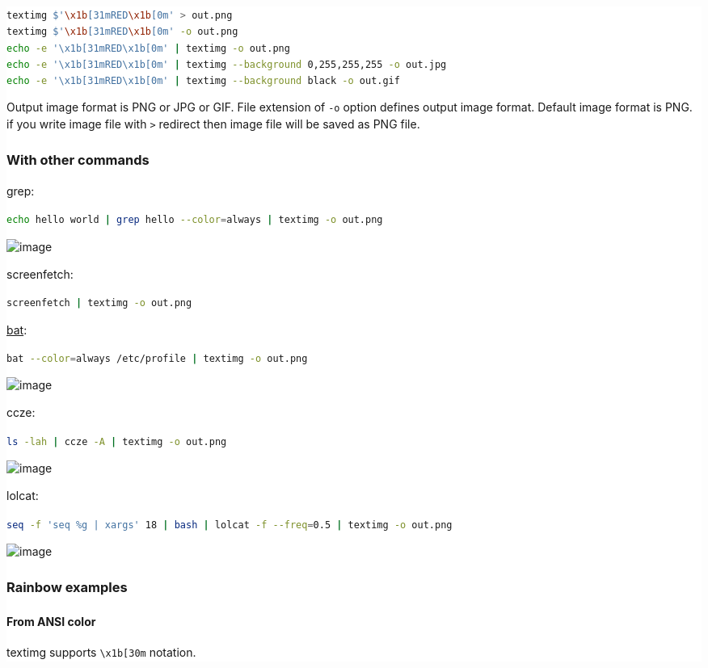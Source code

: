```bash
textimg $'\x1b[31mRED\x1b[0m' > out.png
textimg $'\x1b[31mRED\x1b[0m' -o out.png
echo -e '\x1b[31mRED\x1b[0m' | textimg -o out.png
echo -e '\x1b[31mRED\x1b[0m' | textimg --background 0,255,255,255 -o out.jpg
echo -e '\x1b[31mRED\x1b[0m' | textimg --background black -o out.gif
```

Output image format is PNG or JPG or GIF.
File extension of `-o` option defines output image format.
Default image format is PNG. if you write image file with `>` redirect then
image file will be saved as PNG file.

### With other commands

grep:

```bash
echo hello world | grep hello --color=always | textimg -o out.png
```

![image](https://user-images.githubusercontent.com/13825004/92329722-4e77d380-f0a4-11ea-97eb-0de316ebf6c7.png)

screenfetch:

```bash
screenfetch | textimg -o out.png
```

[bat](https://github.com/sharkdp/bat):

```bash
bat --color=always /etc/profile | textimg -o out.png
```

![image](https://user-images.githubusercontent.com/13825004/92329806-03aa8b80-f0a5-11ea-95f4-d876c34d65d6.png)

ccze:

```bash
ls -lah | ccze -A | textimg -o out.png
```

![image](https://user-images.githubusercontent.com/13825004/113440487-7e633b80-9427-11eb-8e03-4888308780a7.png)

lolcat:

```bash
seq -f 'seq %g | xargs' 18 | bash | lolcat -f --freq=0.5 | textimg -o out.png
```

![image](https://user-images.githubusercontent.com/13825004/113440659-ce420280-9427-11eb-933b-7f9b1b618264.png)

### Rainbow examples

#### From ANSI color

textimg supports `\x1b[30m` notation.

